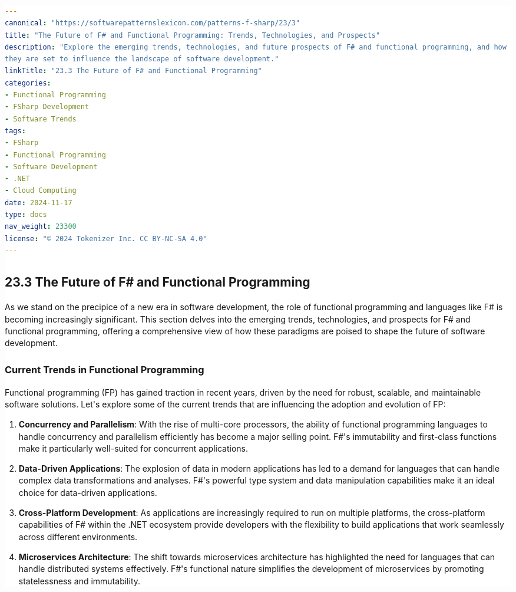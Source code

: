 ```yaml
---
canonical: "https://softwarepatternslexicon.com/patterns-f-sharp/23/3"
title: "The Future of F# and Functional Programming: Trends, Technologies, and Prospects"
description: "Explore the emerging trends, technologies, and future prospects of F# and functional programming, and how they are set to influence the landscape of software development."
linkTitle: "23.3 The Future of F# and Functional Programming"
categories:
- Functional Programming
- FSharp Development
- Software Trends
tags:
- FSharp
- Functional Programming
- Software Development
- .NET
- Cloud Computing
date: 2024-11-17
type: docs
nav_weight: 23300
license: "© 2024 Tokenizer Inc. CC BY-NC-SA 4.0"
---
```


## 23.3 The Future of F# and Functional Programming

As we stand on the precipice of a new era in software development, the role of functional programming and languages like F# is becoming increasingly significant. This section delves into the emerging trends, technologies, and prospects for F# and functional programming, offering a comprehensive view of how these paradigms are poised to shape the future of software development.

### Current Trends in Functional Programming

Functional programming (FP) has gained traction in recent years, driven by the need for robust, scalable, and maintainable software solutions. Let's explore some of the current trends that are influencing the adoption and evolution of FP:

1. **Concurrency and Parallelism**: With the rise of multi-core processors, the ability of functional programming languages to handle concurrency and parallelism efficiently has become a major selling point. F#'s immutability and first-class functions make it particularly well-suited for concurrent applications.

2. **Data-Driven Applications**: The explosion of data in modern applications has led to a demand for languages that can handle complex data transformations and analyses. F#'s powerful type system and data manipulation capabilities make it an ideal choice for data-driven applications.

3. **Cross-Platform Development**: As applications are increasingly required to run on multiple platforms, the cross-platform capabilities of F# within the .NET ecosystem provide developers with the flexibility to build applications that work seamlessly across different environments.

4. **Microservices Architecture**: The shift towards microservices architecture has highlighted the need for languages that can handle distributed systems effectively. F#'s functional nature simplifies the development of microservices by promoting statelessness and immutability.
